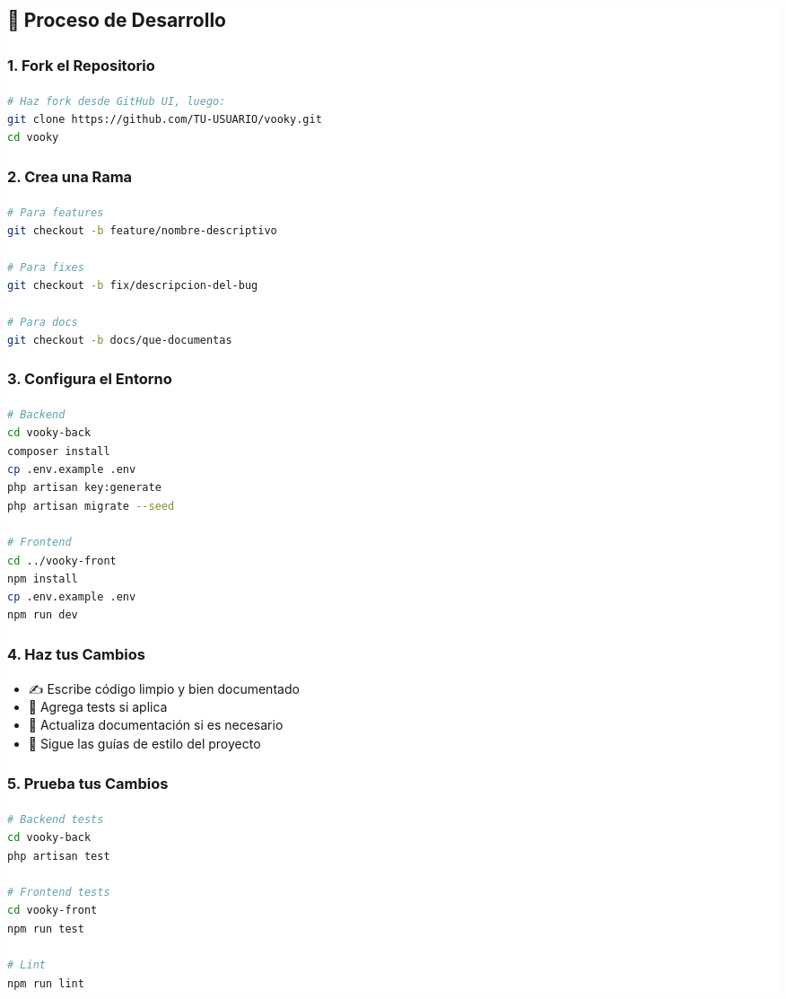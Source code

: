 ## 🔄 Proceso de Desarrollo

### 1. Fork el Repositorio

```bash
# Haz fork desde GitHub UI, luego:
git clone https://github.com/TU-USUARIO/vooky.git
cd vooky
```

### 2. Crea una Rama

```bash
# Para features
git checkout -b feature/nombre-descriptivo

# Para fixes
git checkout -b fix/descripcion-del-bug

# Para docs
git checkout -b docs/que-documentas
```

### 3. Configura el Entorno

```bash
# Backend
cd vooky-back
composer install
cp .env.example .env
php artisan key:generate
php artisan migrate --seed

# Frontend
cd ../vooky-front
npm install
cp .env.example .env
npm run dev
```

### 4. Haz tus Cambios

- ✍️ Escribe código limpio y bien documentado
- 🧪 Agrega tests si aplica
- 📝 Actualiza documentación si es necesario
- 🎨 Sigue las guías de estilo del proyecto

### 5. Prueba tus Cambios

```bash
# Backend tests
cd vooky-back
php artisan test

# Frontend tests
cd vooky-front
npm run test

# Lint
npm run lint
```
